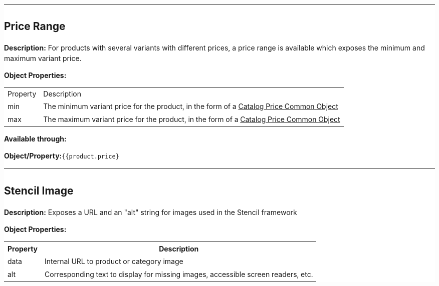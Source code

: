 
---

<a href='#common-objects_price-range' aria-hidden='true' class='block-anchor'  id='common-objects_price-range'><i aria-hidden='true' class='linkify icon'></i></a>

## Price Range

<b>Description:</b> For products with several variants with different prices, a price range is available which exposes the minimum and maximum variant price.

<b>Object Properties:</b>

<table>
  <tr>
    <td>Property</td>
    <td>Description</td>
  </tr>
  <tr>
    <td>min</td>
    <td>The minimum variant price for the product, in the form of a <a href="/stencil-docs/stencil-object-model-reference/stencil-objects/common-objects/common-product-card-model">Catalog Price Common Object</a></td>
  </tr>
  <tr>
    <td> <A NAME="without_tax"></a> max</td>
    <td>The maximum variant price for the product, in the form of a <a href="/stencil-docs/stencil-object-model-reference/stencil-objects/common-objects/common-product-card-model">Catalog Price Common Object</a>
</td>
  </tr>
</table>

<b>Available through:</b>

<b>Object/Property:</b><code>{{product.price}</code></a>

----

<a href='#common-objects_stencil-image' aria-hidden='true' class='block-anchor'  id='common-objects_stencil-image'><i aria-hidden='true' class='linkify icon'></i></a>

## Stencil Image

<b>Description:</b> Exposes a URL and an "alt" string for images used in the Stencil framework

<b>Object Properties:</b>

<table>
  <tr>
    <th>Property</th>
    <th>Description</th>
  </tr>
  <tr>
    <td>data</td>
    <td>Internal URL to product or category image</td>
  </tr>
  <tr>
    <td>alt</td>
    <td>Corresponding text to display for missing images, accessible screen readers, etc.</td>
  </tr>
</table>
